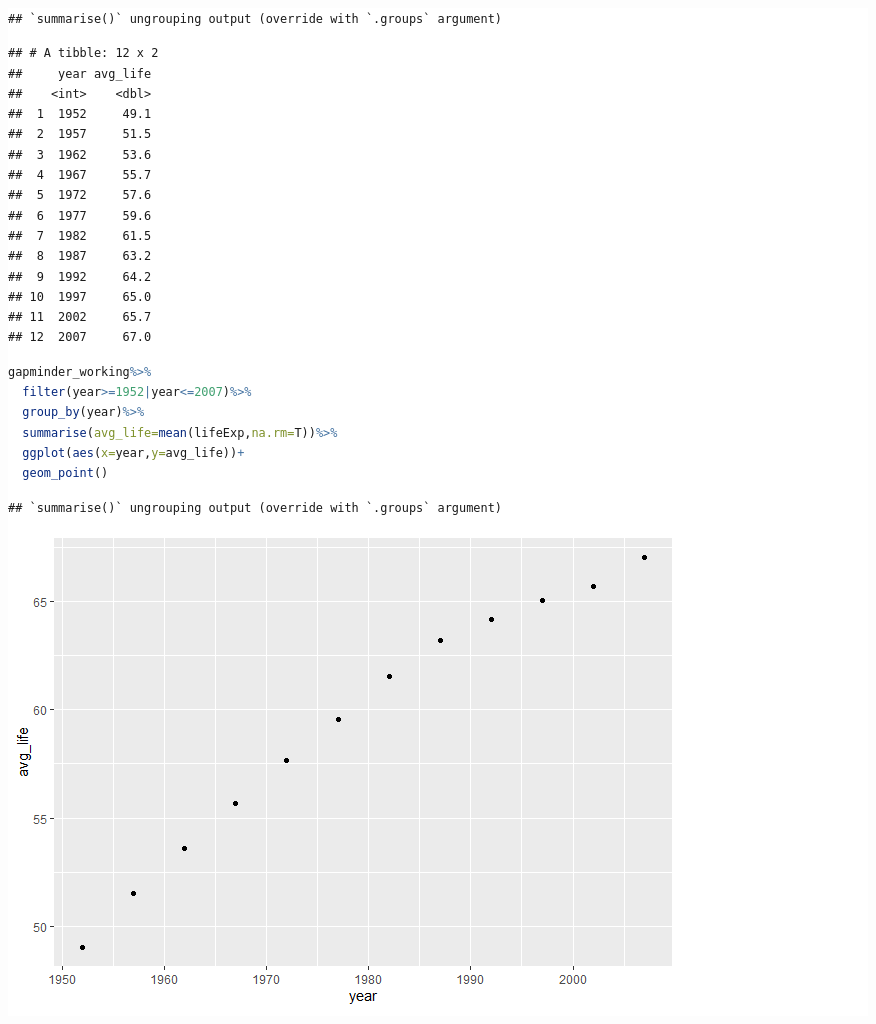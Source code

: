 ```
## `summarise()` ungrouping output (override with `.groups` argument)
```

```
## # A tibble: 12 x 2
##     year avg_life
##    <int>    <dbl>
##  1  1952     49.1
##  2  1957     51.5
##  3  1962     53.6
##  4  1967     55.7
##  5  1972     57.6
##  6  1977     59.6
##  7  1982     61.5
##  8  1987     63.2
##  9  1992     64.2
## 10  1997     65.0
## 11  2002     65.7
## 12  2007     67.0
```

```r
gapminder_working%>%
  filter(year>=1952|year<=2007)%>%
  group_by(year)%>%
  summarise(avg_life=mean(lifeExp,na.rm=T))%>%
  ggplot(aes(x=year,y=avg_life))+
  geom_point()
```

```
## `summarise()` ungrouping output (override with `.groups` argument)
```

![](lab11_hw_files/figure-html/unnamed-chunk-13-1.png)
